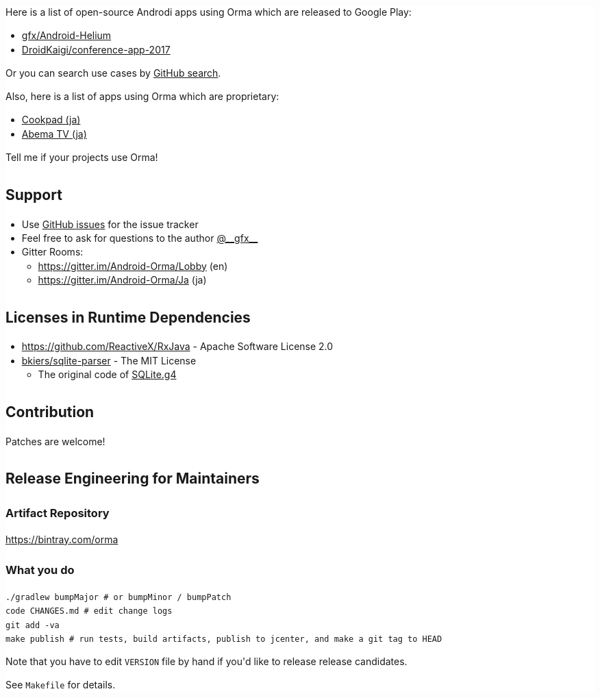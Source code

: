 Here is a list of open-source Androdi apps using Orma which are released to Google Play:

* [gfx/Android-Helium](https://github.com/gfx/Android-Helium)
* [DroidKaigi/conference-app-2017](https://github.com/DroidKaigi/conference-app-2017)

Or you can search use cases by [GitHub search](https://github.com/search?o=desc&q=%22com.github.gfx.android.orma%22+filename%3Abuild.gradle&ref=searchresults&s=indexed&type=Code&utf8=%E2%9C%93).

Also, here is a list of apps using Orma which are proprietary:

* [Cookpad (ja)](https://play.google.com/store/apps/details?id=com.cookpad.android.activities)
* [Abema TV (ja)](https://play.google.com/store/apps/details?id=tv.abema)

Tell me if your projects use Orma!

## Support

* Use [GitHub issues](https://github.com/gfx/Android-Orma/issues) for the issue tracker
* Feel free to ask for questions to the author [@\_\_gfx\_\_](https://twitter.com/__gfx__)
* Gitter Rooms:
    * https://gitter.im/Android-Orma/Lobby (en)
    * https://gitter.im/Android-Orma/Ja (ja)





## Licenses in Runtime Dependencies

* https://github.com/ReactiveX/RxJava - Apache Software License 2.0
* [bkiers/sqlite-parser](https://github.com/bkiers/sqlite-parser) - The MIT License
  * The original code of [SQLite.g4](sqliteparser/src/main/antlr/com/github/gfx/android/orma/sqliteparser/g/SQLite.g4)

## Contribution

Patches are welcome!

## Release Engineering for Maintainers

### Artifact Repository

https://bintray.com/orma

### What you do

```shell
./gradlew bumpMajor # or bumpMinor / bumpPatch
code CHANGES.md # edit change logs
git add -va
make publish # run tests, build artifacts, publish to jcenter, and make a git tag to HEAD
```

Note that you have to edit `VERSION` file by hand if you'd like to release release candidates.

See `Makefile` for details.
